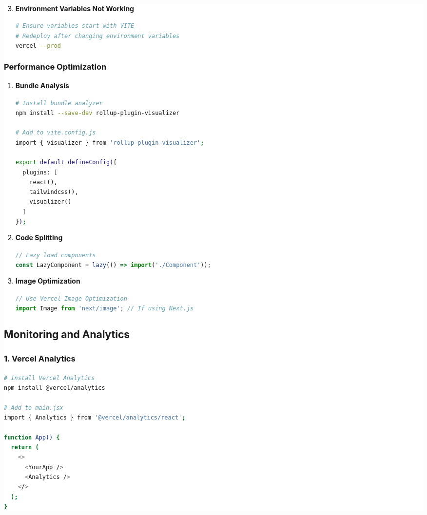 3. **Environment Variables Not Working**
   ```bash
   # Ensure variables start with VITE_
   # Redeploy after changing environment variables
   vercel --prod
   ```

### Performance Optimization

1. **Bundle Analysis**
   ```bash
   # Install bundle analyzer
   npm install --save-dev rollup-plugin-visualizer

   # Add to vite.config.js
   import { visualizer } from 'rollup-plugin-visualizer';
   
   export default defineConfig({
     plugins: [
       react(),
       tailwindcss(),
       visualizer()
     ]
   });
   ```

2. **Code Splitting**
   ```javascript
   // Lazy load components
   const LazyComponent = lazy(() => import('./Component'));
   ```

3. **Image Optimization**
   ```javascript
   // Use Vercel Image Optimization
   import Image from 'next/image'; // If using Next.js
   ```

## Monitoring and Analytics

### 1. Vercel Analytics

```bash
# Install Vercel Analytics
npm install @vercel/analytics

# Add to main.jsx
import { Analytics } from '@vercel/analytics/react';

function App() {
  return (
    <>
      <YourApp />
      <Analytics />
    </>
  );
}
```
